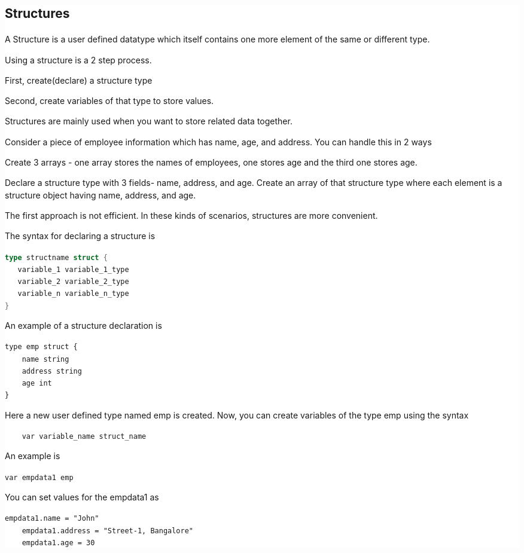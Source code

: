 ## Structures

A Structure is a user defined datatype which itself contains one more element of the same or different type.

Using a structure is a 2 step process.

First, create(declare) a structure type

Second, create variables of that type to store values.

Structures are mainly used when you want to store related data together.

Consider a piece of employee information which has name, age, and address. You can handle this in 2 ways

Create 3 arrays - one array stores the names of employees, one stores age and the third one stores age.

Declare a structure type with 3 fields- name, address, and age. Create an array of that structure type where each element is a structure object having name, address, and age.

The first approach is not efficient. In these kinds of scenarios, structures are more convenient.

The syntax for declaring a structure is

```go
type structname struct {
   variable_1 variable_1_type
   variable_2 variable_2_type
   variable_n variable_n_type
}
```

An example of a structure declaration is

```
type emp struct {
    name string
    address string
    age int
}
```

Here a new user defined type named emp is created. Now, you can create variables of the type emp using the syntax

```
	var variable_name struct_name
```

An example is

```
var empdata1 emp 
```

You can set values for the empdata1 as

```
empdata1.name = "John"
	empdata1.address = "Street-1, Bangalore"
	empdata1.age = 30
```

